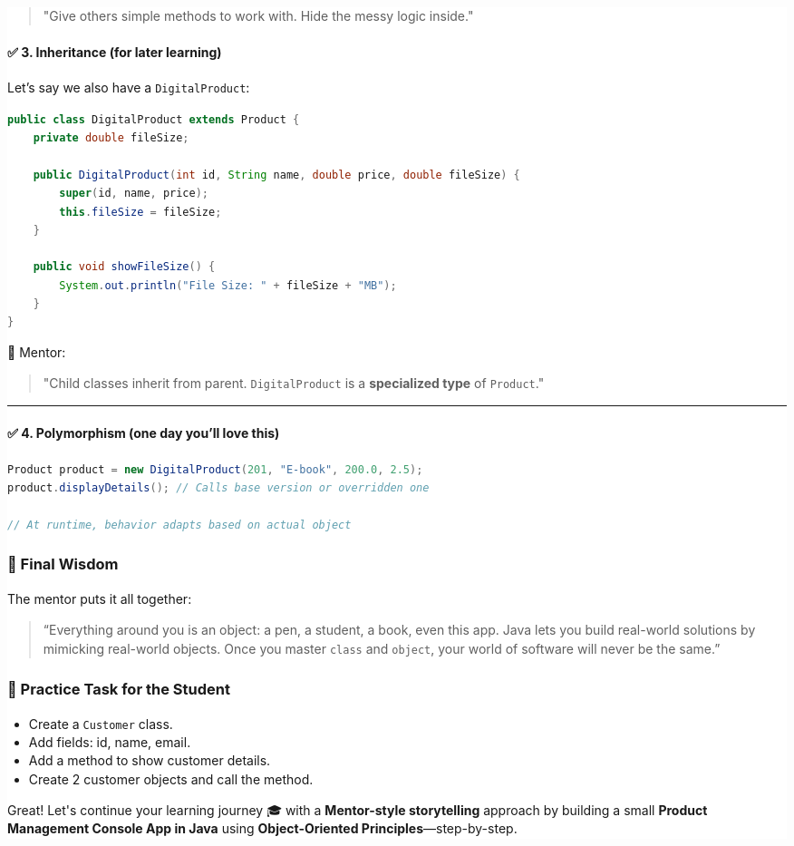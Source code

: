 > "Give others simple methods to work with. Hide the messy logic inside."


#### ✅ 3. **Inheritance** (for later learning)

Let’s say we also have a `DigitalProduct`:

```java
public class DigitalProduct extends Product {
    private double fileSize;

    public DigitalProduct(int id, String name, double price, double fileSize) {
        super(id, name, price);
        this.fileSize = fileSize;
    }

    public void showFileSize() {
        System.out.println("File Size: " + fileSize + "MB");
    }
}
```

🧙 Mentor:

> "Child classes inherit from parent. `DigitalProduct` is a **specialized type** of `Product`."

---

#### ✅ 4. **Polymorphism** (one day you’ll love this)

```java
Product product = new DigitalProduct(201, "E-book", 200.0, 2.5);
product.displayDetails(); // Calls base version or overridden one

// At runtime, behavior adapts based on actual object
```


### 💎 Final Wisdom

The mentor puts it all together:

> “Everything around you is an object: a pen, a student, a book, even this app. Java lets you build real-world solutions by mimicking real-world objects. Once you master `class` and `object`, your world of software will never be the same.”



### 📘 Practice Task for the Student

* Create a `Customer` class.
* Add fields: id, name, email.
* Add a method to show customer details.
* Create 2 customer objects and call the method.

Great! Let's continue your learning journey 🎓 with a **Mentor-style storytelling** approach by building a small **Product Management Console App in Java** using **Object-Oriented Principles**—step-by-step.
